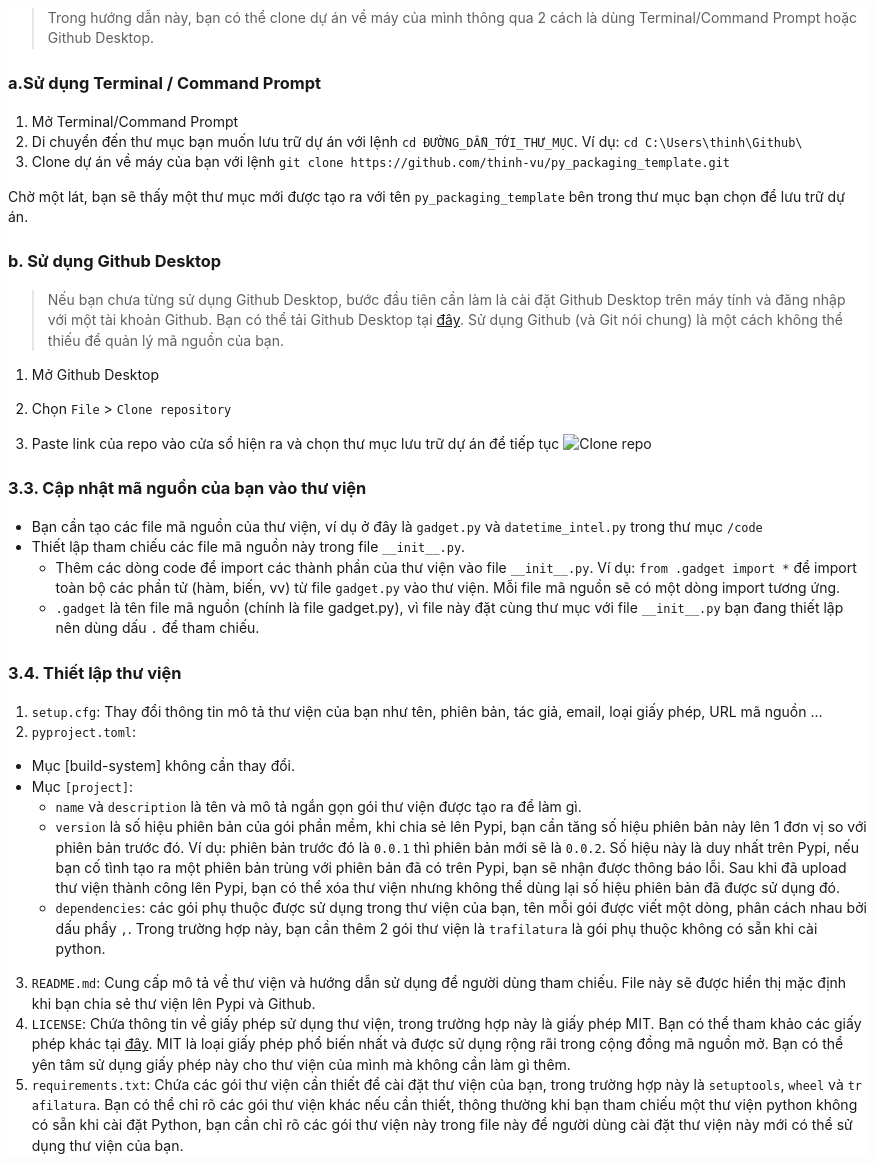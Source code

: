 > Trong hướng dẫn này, bạn có thể clone dự án về máy của mình thông qua 2 cách là dùng Terminal/Command Prompt hoặc Github Desktop. 

### a.Sử dụng Terminal / Command Prompt

1. Mở Terminal/Command Prompt
2. Di chuyển đến thư mục bạn muốn lưu trữ dự án với lệnh `cd ĐƯỜNG_DẪN_TỚI_THƯ_MỤC`. Ví dụ: `cd C:\Users\thinh\Github\` 
3. Clone dự án về máy của bạn với lệnh `git clone https://github.com/thinh-vu/py_packaging_template.git`

Chờ một lát, bạn sẽ thấy một thư mục mới được tạo ra với tên `py_packaging_template` bên trong thư mục bạn chọn để lưu trữ dự án.

### b. Sử dụng Github Desktop

> Nếu bạn chưa từng sử dụng Github Desktop, bước đầu tiên cần làm là cài đặt Github Desktop trên máy tính và đăng nhập với một tài khoản Github. Bạn có thể tải Github Desktop tại [đây](https://desktop.github.com/). Sử dụng Github (và Git nói chung) là một cách không thể thiếu để quản lý mã nguồn của bạn.

1. Mở Github Desktop

2. Chọn `File` > `Clone repository`
3. Paste link của repo vào cửa sổ hiện ra và chọn thư mục lưu trữ dự án để tiếp tục
![Clone repo](./src/github_desktop_clone.png)

### 3.3. Cập nhật mã nguồn của bạn vào thư viện
- Bạn cần tạo các file mã nguồn của thư viện, ví dụ ở đây là `gadget.py` và `datetime_intel.py` trong thư mục `/code`
- Thiết lập tham chiếu các file mã nguồn này trong file `__init__.py`.
  - Thêm các dòng code để import các thành phần của thư viện vào file `__init__.py`. Ví dụ: `from .gadget import *` để import toàn bộ các phần tử (hàm, biến, vv) từ file `gadget.py` vào thư viện. Mỗi file mã nguồn sẽ có một dòng import tương ứng. 
  - `.gadget` là tên file mã nguồn (chính là file gadget.py), vì file này đặt cùng thư mục với file `__init__.py` bạn đang thiết lập nên dùng dấu `.` để tham chiếu.

### 3.4. Thiết lập thư viện

1. `setup.cfg`: Thay đổi thông tin mô tả thư viện của bạn như tên, phiên bản, tác giả, email, loại giấy phép, URL mã nguồn ...
2. `pyproject.toml`: 
  - Mục [build-system] không cần thay đổi.
  - Mục `[project]`:
    - `name` và `description` là tên và mô tả ngắn gọn gói thư viện được tạo ra để làm gì.
    - `version` là số hiệu phiên bản của gói phần mềm, khi chia sẻ lên Pypi, bạn cần tăng số hiệu phiên bản này lên 1 đơn vị so với phiên bản trước đó. Ví dụ: phiên bản trước đó là `0.0.1` thì phiên bản mới sẽ là `0.0.2`. Số hiệu này là duy nhất trên Pypi, nếu bạn cố tình tạo ra một phiên bản trùng với phiên bản đã có trên Pypi, bạn sẽ nhận được thông báo lỗi. Sau khi đã upload thư viện thành công lên Pypi, bạn có thể xóa thư viện nhưng không thể dùng lại số hiệu phiên bản đã được sử dụng đó.
    - `dependencies`: các gói phụ thuộc được sử dụng trong thư viện của bạn, tên mỗi gói được viết một dòng, phân cách nhau bởi dấu phẩy `,`. Trong trường hợp này, bạn cần thêm 2 gói thư viện là `trafilatura` là gói phụ thuộc không có sẵn khi cài python. 
3. `README.md`: Cung cấp mô tả về thư viện và hướng dẫn sử dụng để người dùng tham chiếu. File này sẽ được hiển thị mặc định khi bạn chia sẻ thư viện lên Pypi và Github.
4. `LICENSE`: Chứa thông tin về giấy phép sử dụng thư viện, trong trường hợp này là giấy phép MIT. Bạn có thể tham khảo các giấy phép khác tại [đây](https://choosealicense.com/licenses/). MIT là loại giấy phép phổ biến nhất và được sử dụng rộng rãi trong cộng đồng mã nguồn mở. Bạn có thể yên tâm sử dụng giấy phép này cho thư viện của mình mà không cần làm gì thêm.
5. `requirements.txt`: Chứa các gói thư viện cần thiết để cài đặt thư viện của bạn, trong trường hợp này là `setuptools`, `wheel` và `trafilatura`. Bạn có thể chỉ rõ các gói thư viện khác nếu cần thiết, thông thường khi bạn tham chiếu một thư viện python không có sẵn khi cài đặt Python, bạn cần chỉ rõ các gói thư viện này trong file này để người dùng cài đặt thư viện này mới có thể sử dụng thư viện của bạn.
